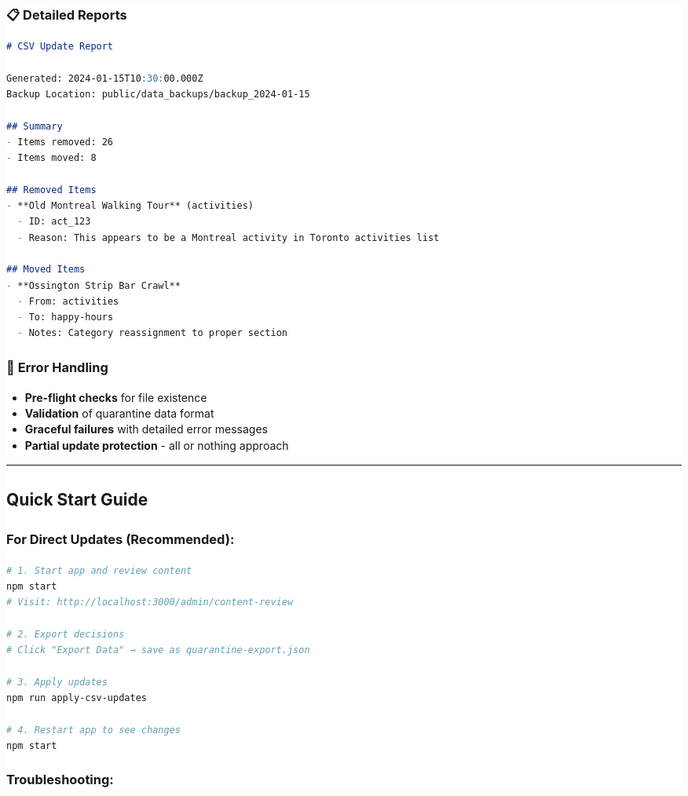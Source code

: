 ### 📋 **Detailed Reports**
```markdown
# CSV Update Report

Generated: 2024-01-15T10:30:00.000Z
Backup Location: public/data_backups/backup_2024-01-15

## Summary
- Items removed: 26
- Items moved: 8

## Removed Items
- **Old Montreal Walking Tour** (activities)
  - ID: act_123
  - Reason: This appears to be a Montreal activity in Toronto activities list

## Moved Items
- **Ossington Strip Bar Crawl**
  - From: activities
  - To: happy-hours
  - Notes: Category reassignment to proper section
```

### 🚨 **Error Handling**
- **Pre-flight checks** for file existence
- **Validation** of quarantine data format
- **Graceful failures** with detailed error messages
- **Partial update protection** - all or nothing approach

---

## **Quick Start Guide**

### **For Direct Updates (Recommended):**
```bash
# 1. Start app and review content
npm start
# Visit: http://localhost:3000/admin/content-review

# 2. Export decisions
# Click "Export Data" → save as quarantine-export.json

# 3. Apply updates
npm run apply-csv-updates

# 4. Restart app to see changes
npm start
```

### **Troubleshooting:**
